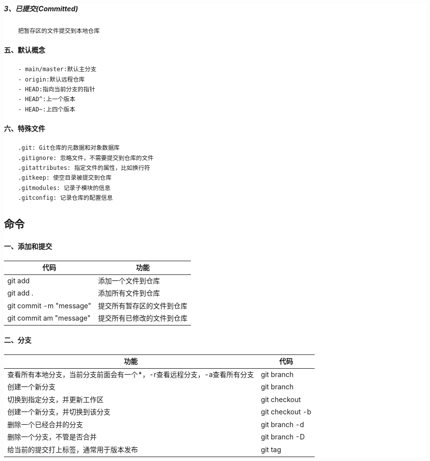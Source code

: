 ##### 		3、已提交(Committed)

```
	把暂存区的文件提交到本地仓库
```

#### 	五、默认概念

```
    - main/master:默认主分支
    - origin:默认远程仓库
    - HEAD:指向当前分支的指针
    - HEAD^:上一个版本
    - HEAD~:上四个版本
```

#### 	六、特殊文件

```
    .git: Git仓库的元数据和对象数据库
    .gitignore: 忽略文件，不需要提交到仓库的文件
    .gitattributes: 指定文件的属性，比如换行符
    .gitkeep: 使空目录被提交到仓库
    .gitmodules: 记录子模块的信息
    .gitconfig: 记录仓库的配置信息
```

## 命令

#### 	一、添加和提交

| 代码                    | 功能                       |
| ----------------------- | -------------------------- |
| git add <file>          | 添加一个文件到仓库         |
| git add .               | 添加所有文件到仓库         |
| git commit -m "message" | 提交所有暂存区的文件到仓库 |
| git commit am "message" | 提交所有已修改的文件到仓库 |

#### 	二、分支

| 功能                                                         | 代码                          |
| ------------------------------------------------------------ | ----------------------------- |
| 查看所有本地分支，当前分支前面会有一个*，-r查看远程分支，-a查看所有分支 | git branch                    |
| 创建一个新分支                                               | git branch <branch-name>      |
| 切换到指定分支，并更新工作区                                 | git checkout <branch-name>    |
| 创建一个新分支，并切换到该分支                               | git checkout -b <branch-name> |
| 删除一个已经合并的分支                                       | git branch -d <branch-name>   |
| 删除一个分支，不管是否合并                                   | git branch -D <branch-name>   |
| 给当前的提交打上标签，通常用于版本发布                       | git tag <tag-name>            |
